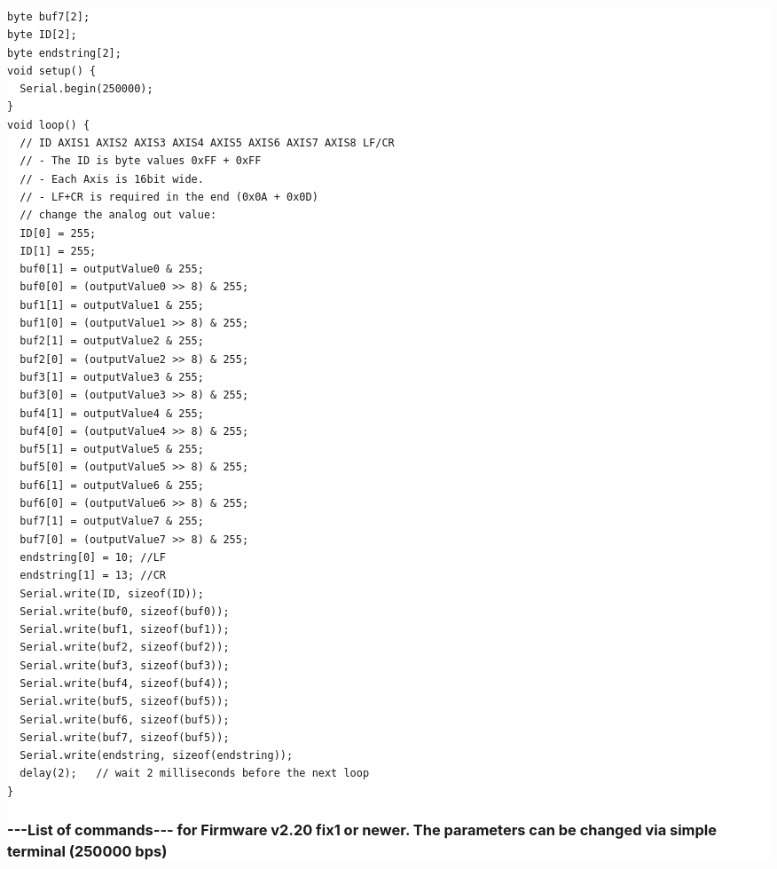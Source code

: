 ```
byte buf7[2];
byte ID[2];
byte endstring[2];
void setup() {
  Serial.begin(250000);
}
void loop() {
  // ID AXIS1 AXIS2 AXIS3 AXIS4 AXIS5 AXIS6 AXIS7 AXIS8 LF/CR
  // - The ID is byte values 0xFF + 0xFF
  // - Each Axis is 16bit wide.
  // - LF+CR is required in the end (0x0A + 0x0D)
  // change the analog out value:
  ID[0] = 255;
  ID[1] = 255;
  buf0[1] = outputValue0 & 255;
  buf0[0] = (outputValue0 >> 8) & 255;
  buf1[1] = outputValue1 & 255;
  buf1[0] = (outputValue1 >> 8) & 255;
  buf2[1] = outputValue2 & 255;
  buf2[0] = (outputValue2 >> 8) & 255;
  buf3[1] = outputValue3 & 255;
  buf3[0] = (outputValue3 >> 8) & 255;
  buf4[1] = outputValue4 & 255;
  buf4[0] = (outputValue4 >> 8) & 255;
  buf5[1] = outputValue5 & 255;
  buf5[0] = (outputValue5 >> 8) & 255;
  buf6[1] = outputValue6 & 255;
  buf6[0] = (outputValue6 >> 8) & 255;
  buf7[1] = outputValue7 & 255;
  buf7[0] = (outputValue7 >> 8) & 255;
  endstring[0] = 10; //LF
  endstring[1] = 13; //CR
  Serial.write(ID, sizeof(ID));
  Serial.write(buf0, sizeof(buf0));
  Serial.write(buf1, sizeof(buf1));
  Serial.write(buf2, sizeof(buf2));
  Serial.write(buf3, sizeof(buf3));
  Serial.write(buf4, sizeof(buf4));
  Serial.write(buf5, sizeof(buf5));
  Serial.write(buf6, sizeof(buf5));
  Serial.write(buf7, sizeof(buf5));
  Serial.write(endstring, sizeof(endstring));
  delay(2);   // wait 2 milliseconds before the next loop
}

```

### ---List of commands--- for Firmware v2.20 fix1 or newer. The parameters can be changed via simple terminal (250000 bps)

